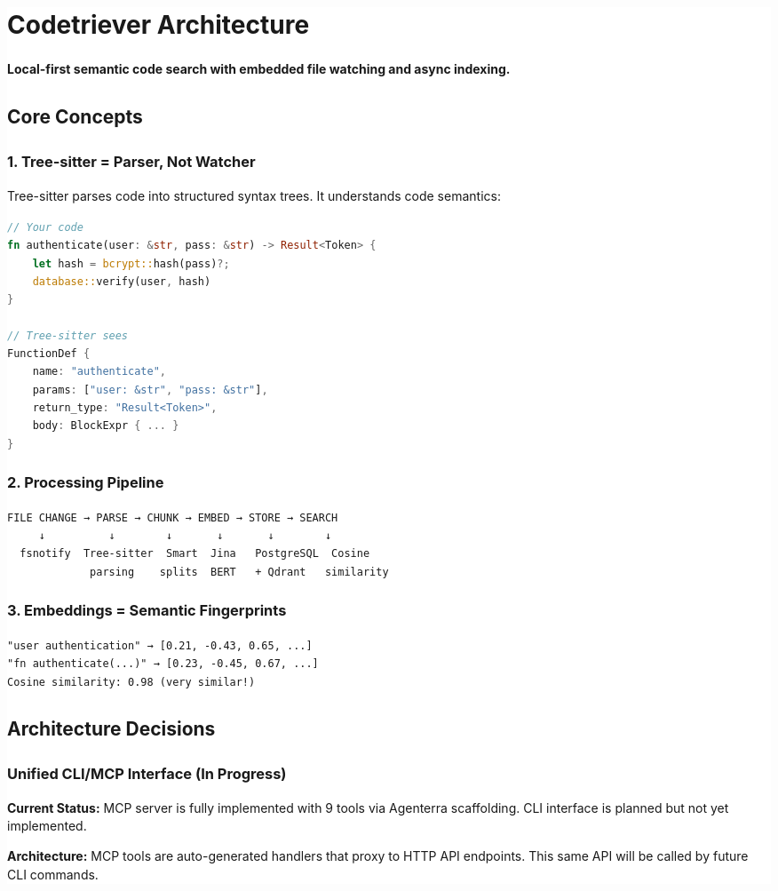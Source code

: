 # Codetriever Architecture

**Local-first semantic code search with embedded file watching and async indexing.**

## Core Concepts

### 1. Tree-sitter = Parser, Not Watcher
Tree-sitter parses code into structured syntax trees. It understands code semantics:

```rust
// Your code
fn authenticate(user: &str, pass: &str) -> Result<Token> {
    let hash = bcrypt::hash(pass)?;
    database::verify(user, hash)
}

// Tree-sitter sees
FunctionDef {
    name: "authenticate",
    params: ["user: &str", "pass: &str"],
    return_type: "Result<Token>",
    body: BlockExpr { ... }
}
```

### 2. Processing Pipeline

```
FILE CHANGE → PARSE → CHUNK → EMBED → STORE → SEARCH
     ↓          ↓        ↓       ↓       ↓        ↓
  fsnotify  Tree-sitter  Smart  Jina   PostgreSQL  Cosine
             parsing    splits  BERT   + Qdrant   similarity
```

### 3. Embeddings = Semantic Fingerprints

```
"user authentication" → [0.21, -0.43, 0.65, ...]
"fn authenticate(...)" → [0.23, -0.45, 0.67, ...]
Cosine similarity: 0.98 (very similar!)
```

## Architecture Decisions

### Unified CLI/MCP Interface (In Progress)
**Current Status:** MCP server is fully implemented with 9 tools via Agenterra scaffolding. CLI interface is planned but not yet implemented.

**Architecture:** MCP tools are auto-generated handlers that proxy to HTTP API endpoints. This same API will be called by future CLI commands.
